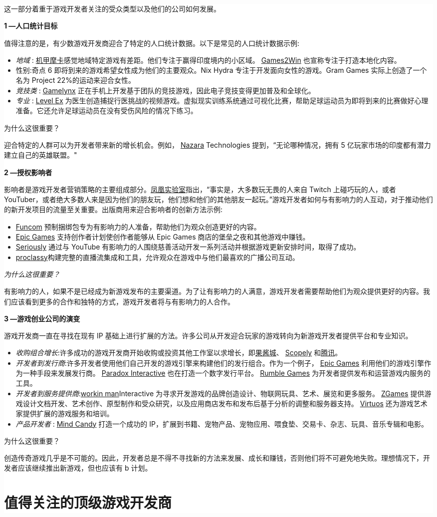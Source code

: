 这一部分着重于游戏开发者关注的受众类型以及他们的公司如何发展。

**1 —人口统计目标**

值得注意的是，有少数游戏开发商迎合了特定的人口统计数据。以下是常见的人口统计数据示例:

*   *地域* : [机甲摩卡](http://mechmocha.com/)感觉地域特定游戏有差距。他们专注于赢得印度境内的小区域。 [Games2Win](https://games2winmedia.com/our-games/) 也宣称专注于打造本地化内容。
*   性别:奇点 6 即将到来的游戏希望女性成为他们的主要观众。Nix Hydra 专注于开发面向女性的游戏。Gram Games 实际上创造了一个名为 Project 22%的运动来迎合女性。
*   *竞技类* : [Gamelynx](https://gamelynx.gg/) 正在手机上开发基于团队的竞技游戏，因此电子竞技变得更加普及和全球化。
*   *专业* : [Level Ex](https://www.level-ex.com/) 为医生创造捕捉行医挑战的视频游戏。虚拟现实训练系统通过可视化比赛，帮助足球运动员为即将到来的比赛做好心理准备。它还允许足球运动员在没有受伤风险的情况下练习。

为什么这很重要？

迎合特定的人群可以为开发者带来新的增长机会。例如， [Nazara](http://nazara.com/) Technologies 提到，“无论哪种情况，拥有 5 亿玩家市场的印度都有潜力建立自己的英雄联盟。"

**2 —授权影响者**

影响者是游戏开发者营销策略的主要组成部分。[凤凰实验室](https://phxlabs.ca/)指出，“事实是，大多数玩无畏的人来自 Twitch 上碰巧玩的人，或者 YouTuber，或者绝大多数人来是因为他们的朋友玩，他们想和他们的其他朋友一起玩。”游戏开发者如何与有影响力的人互动，对于推动他们的新开发项目的流量至关重要。出版商用来迎合影响者的创新方法示例:

*   [Funcom](https://www.funcom.com/) 预制捆绑包专为有影响力的人准备，帮助他们为观众创造更好的内容。
*   [Epic Games](https://www.epicgames.com/store/en-US/) 支持创作者计划使创作者能够从 Epic Games 商店的堡垒之夜和其他游戏中赚钱。
*   [Seriously](https://www.seriously.com/) 通过与 YouTube 有影响力的人围绕慈善活动开发一系列活动并根据游戏更新安排时间，取得了成功。
*   [proclassy](https://www.proletariat.com/)构建完整的直播流集成和工具，允许观众在游戏中与他们最喜欢的广播公司互动。

*为什么这很重要？*

有影响力的人，如果不是已经成为新游戏发布的主要渠道。为了让有影响力的人满意，游戏开发者需要帮助他们为观众提供更好的内容。我们应该看到更多的合作和独特的方式，游戏开发者将与有影响力的人合作。

**3 —游戏创业公司的演变**

游戏开发商一直在寻找在现有 IP 基础上进行扩展的方法。许多公司从开发迎合玩家的游戏转向为新游戏开发者提供平台和专业知识。

*   *收购组合增长*:许多成功的游戏开发商开始收购或投资其他工作室以求增长，即[果酱城](http://www.jamcity.com/)、 [Scopely](https://scopely.com/) 和[腾讯](https://www.tencent.com/en-us/)。
*   *开发者到发行商*:许多开发者使用他们自己开发的游戏引擎来构建他们的发行组合。作为一个例子， [Epic Games](https://www.epicgames.com/store/en-US/) 利用他们的游戏引擎作为一种手段来发展发行商。 [Paradox Interactive](https://www.paradoxinteractive.com/en/) 也在打造一个数字发行平台。 [Rumble Games](https://rumblegames.com/) 为开发者提供发布和运营游戏内服务的工具。
*   *开发者到服务提供商*:[workin man](https://workinman.com/)Interactive 为寻求开发游戏的品牌创造设计、物联网玩具、艺术、展览和更多服务。 [ZGames](https://www.zgames.com/) 提供游戏设计文档开发、艺术创作、原型制作和受众研究，以及应用商店发布和发布后基于分析的调整和服务器支持。 [Virtuos](https://www.virtuosgames.com/) 还为游戏艺术家提供扩展的游戏服务和培训。
*   *产品开发者* : [Mind Candy](https://mindcandy.com/) 打造一个成功的 IP，扩展到书籍、宠物产品、宠物应用、喂食垫、交易卡、杂志、玩具、音乐专辑和电影。

为什么这很重要？

创造传奇游戏几乎是不可能的。因此，开发者总是不得不寻找新的方法来发展、成长和赚钱，否则他们将不可避免地失败。理想情况下，开发者应该继续推出新游戏，但也应该有 b 计划。

# 值得关注的顶级游戏开发商
